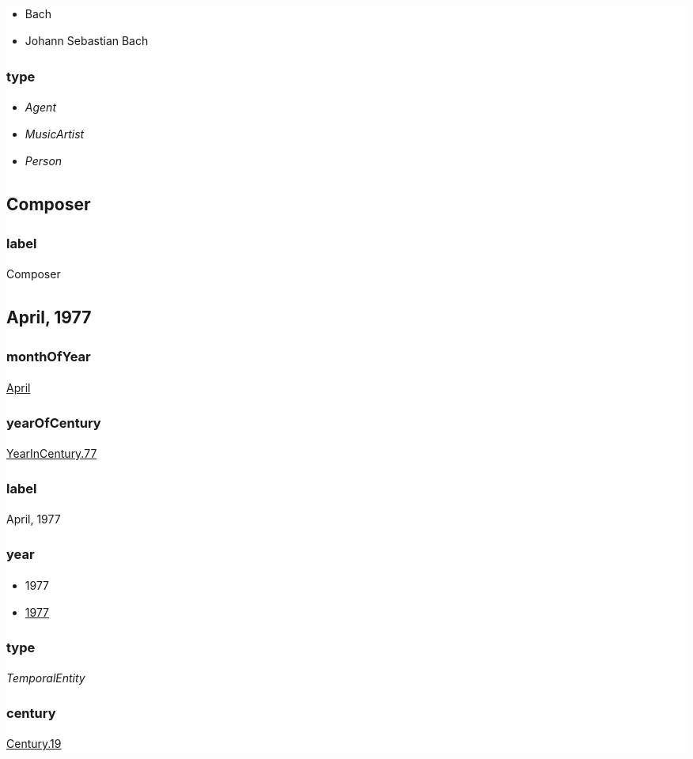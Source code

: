  - Bach

 - Johann Sebastian Bach

### type

 - *Agent*

 - *MusicArtist*

 - *Person*

## Composer

### label


Composer

## April, 1977

### monthOfYear


[April](#April)

### yearOfCentury


[YearInCentury.77](#YearInCentury.77)

### label


April, 1977

### year

 - 1977

 - [1977](#1977)

### type


*TemporalEntity*

### century


[Century.19](#Century.19)